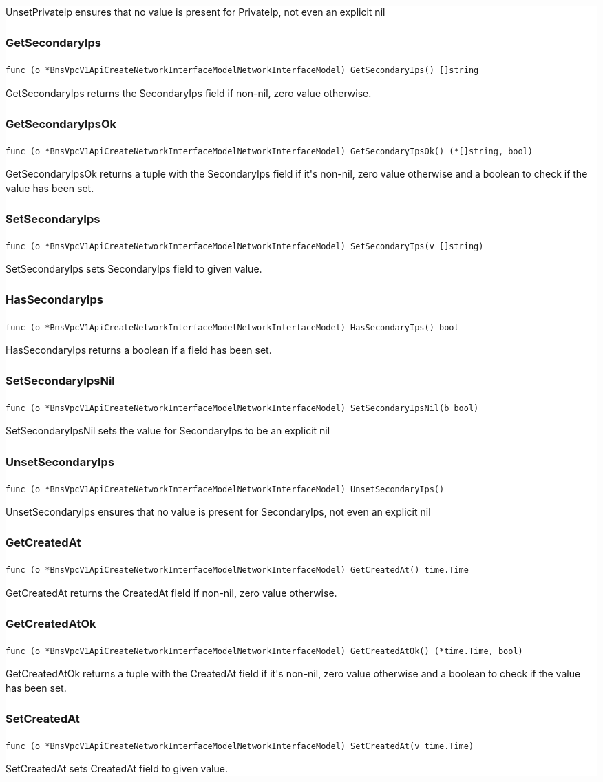 UnsetPrivateIp ensures that no value is present for PrivateIp, not even an explicit nil
### GetSecondaryIps

`func (o *BnsVpcV1ApiCreateNetworkInterfaceModelNetworkInterfaceModel) GetSecondaryIps() []string`

GetSecondaryIps returns the SecondaryIps field if non-nil, zero value otherwise.

### GetSecondaryIpsOk

`func (o *BnsVpcV1ApiCreateNetworkInterfaceModelNetworkInterfaceModel) GetSecondaryIpsOk() (*[]string, bool)`

GetSecondaryIpsOk returns a tuple with the SecondaryIps field if it's non-nil, zero value otherwise
and a boolean to check if the value has been set.

### SetSecondaryIps

`func (o *BnsVpcV1ApiCreateNetworkInterfaceModelNetworkInterfaceModel) SetSecondaryIps(v []string)`

SetSecondaryIps sets SecondaryIps field to given value.

### HasSecondaryIps

`func (o *BnsVpcV1ApiCreateNetworkInterfaceModelNetworkInterfaceModel) HasSecondaryIps() bool`

HasSecondaryIps returns a boolean if a field has been set.

### SetSecondaryIpsNil

`func (o *BnsVpcV1ApiCreateNetworkInterfaceModelNetworkInterfaceModel) SetSecondaryIpsNil(b bool)`

 SetSecondaryIpsNil sets the value for SecondaryIps to be an explicit nil

### UnsetSecondaryIps
`func (o *BnsVpcV1ApiCreateNetworkInterfaceModelNetworkInterfaceModel) UnsetSecondaryIps()`

UnsetSecondaryIps ensures that no value is present for SecondaryIps, not even an explicit nil
### GetCreatedAt

`func (o *BnsVpcV1ApiCreateNetworkInterfaceModelNetworkInterfaceModel) GetCreatedAt() time.Time`

GetCreatedAt returns the CreatedAt field if non-nil, zero value otherwise.

### GetCreatedAtOk

`func (o *BnsVpcV1ApiCreateNetworkInterfaceModelNetworkInterfaceModel) GetCreatedAtOk() (*time.Time, bool)`

GetCreatedAtOk returns a tuple with the CreatedAt field if it's non-nil, zero value otherwise
and a boolean to check if the value has been set.

### SetCreatedAt

`func (o *BnsVpcV1ApiCreateNetworkInterfaceModelNetworkInterfaceModel) SetCreatedAt(v time.Time)`

SetCreatedAt sets CreatedAt field to given value.
